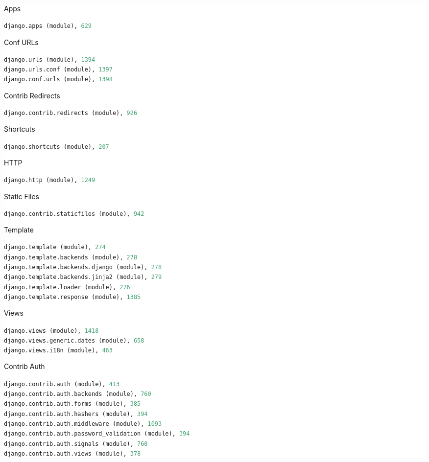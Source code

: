 Apps

```python
django.apps (module), 629 
```

Conf URLs

```python
django.urls (module), 1394 
django.urls.conf (module), 1397 
django.conf.urls (module), 1398 
```

Contrib Redirects

```python
django.contrib.redirects (module), 926 
```

Shortcuts

```python
django.shortcuts (module), 207 
```

HTTP

```python
django.http (module), 1249 
```

Static Files

```python
django.contrib.staticfiles (module), 942 
```

Template

```python
django.template (module), 274 
django.template.backends (module), 278 
django.template.backends.django (module), 278 
django.template.backends.jinja2 (module), 279 
django.template.loader (module), 276 
django.template.response (module), 1385 
```

Views

```python
django.views (module), 1418 
django.views.generic.dates (module), 658 
django.views.i18n (module), 463 
```

Contrib Auth

```python
django.contrib.auth (module), 413 
django.contrib.auth.backends (module), 760 
django.contrib.auth.forms (module), 385 
django.contrib.auth.hashers (module), 394 
django.contrib.auth.middleware (module), 1093 
django.contrib.auth.password_validation (module), 394 
django.contrib.auth.signals (module), 760 
django.contrib.auth.views (module), 378 
```
